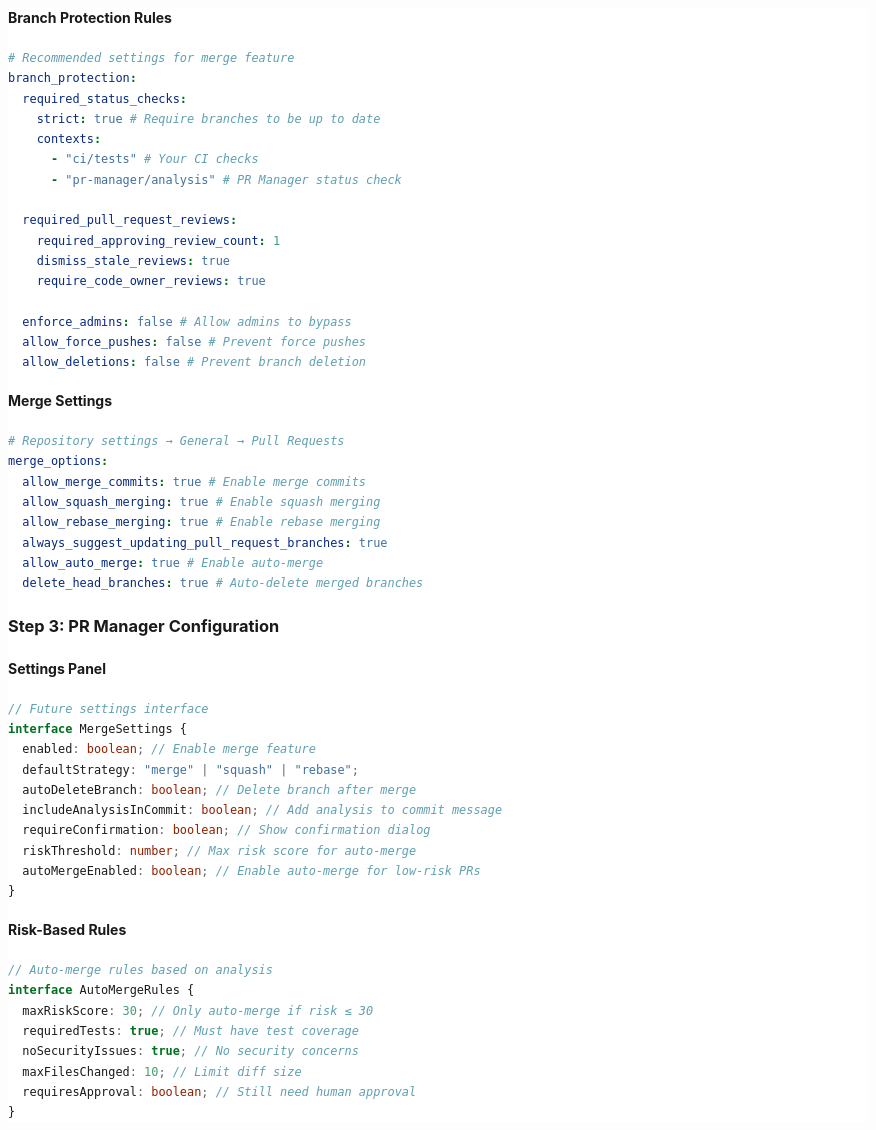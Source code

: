 #### **Branch Protection Rules**

```yaml
# Recommended settings for merge feature
branch_protection:
  required_status_checks:
    strict: true # Require branches to be up to date
    contexts:
      - "ci/tests" # Your CI checks
      - "pr-manager/analysis" # PR Manager status check

  required_pull_request_reviews:
    required_approving_review_count: 1
    dismiss_stale_reviews: true
    require_code_owner_reviews: true

  enforce_admins: false # Allow admins to bypass
  allow_force_pushes: false # Prevent force pushes
  allow_deletions: false # Prevent branch deletion
```

#### **Merge Settings**

```yaml
# Repository settings → General → Pull Requests
merge_options:
  allow_merge_commits: true # Enable merge commits
  allow_squash_merging: true # Enable squash merging
  allow_rebase_merging: true # Enable rebase merging
  always_suggest_updating_pull_request_branches: true
  allow_auto_merge: true # Enable auto-merge
  delete_head_branches: true # Auto-delete merged branches
```

### **Step 3: PR Manager Configuration**

#### **Settings Panel**

```typescript
// Future settings interface
interface MergeSettings {
  enabled: boolean; // Enable merge feature
  defaultStrategy: "merge" | "squash" | "rebase";
  autoDeleteBranch: boolean; // Delete branch after merge
  includeAnalysisInCommit: boolean; // Add analysis to commit message
  requireConfirmation: boolean; // Show confirmation dialog
  riskThreshold: number; // Max risk score for auto-merge
  autoMergeEnabled: boolean; // Enable auto-merge for low-risk PRs
}
```

#### **Risk-Based Rules**

```typescript
// Auto-merge rules based on analysis
interface AutoMergeRules {
  maxRiskScore: 30; // Only auto-merge if risk ≤ 30
  requiredTests: true; // Must have test coverage
  noSecurityIssues: true; // No security concerns
  maxFilesChanged: 10; // Limit diff size
  requiresApproval: boolean; // Still need human approval
}
```
